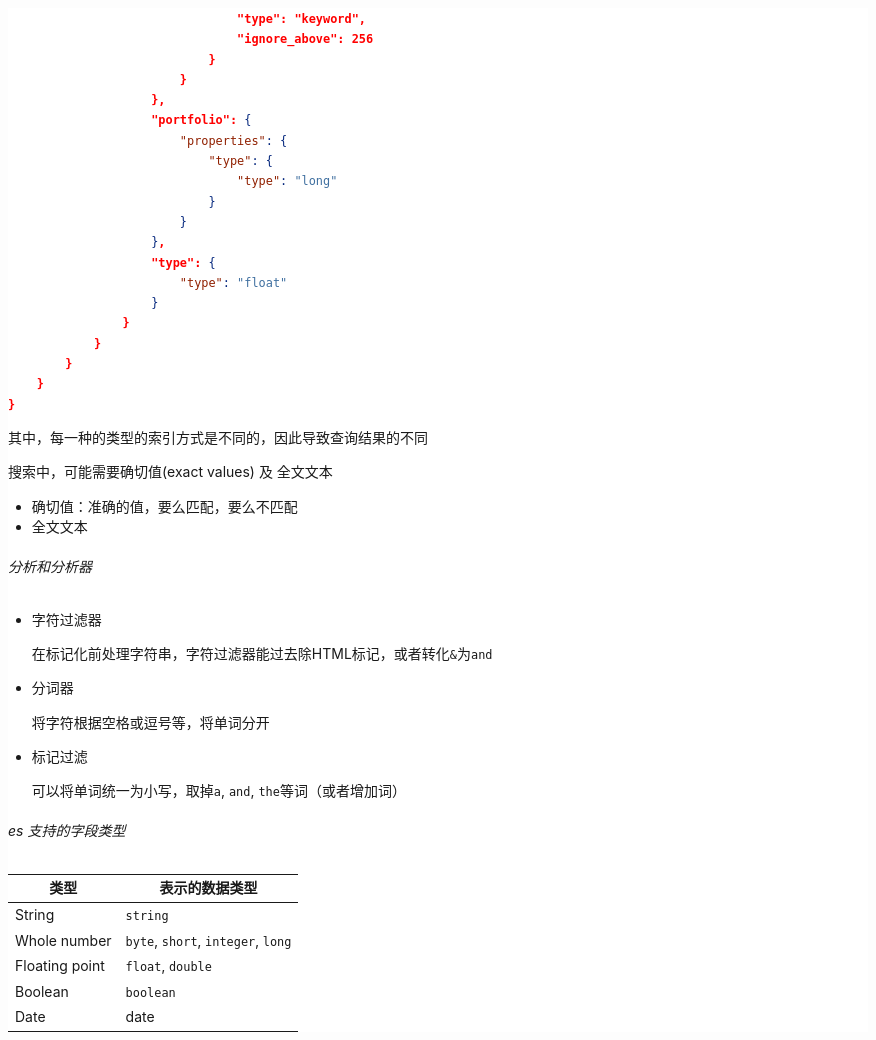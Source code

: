 ```json
                                "type": "keyword",
                                "ignore_above": 256
                            }
                        }
                    },
                    "portfolio": {
                        "properties": {
                            "type": {
                                "type": "long"
                            }
                        }
                    },
                    "type": {
                        "type": "float"
                    }
                }
            }
        }
    }
}
```

其中，每一种的类型的索引方式是不同的，因此导致查询结果的不同

搜索中，可能需要确切值(exact values) 及 全文文本

- 确切值：准确的值，要么匹配，要么不匹配
- 全文文本

###### 分析和分析器

- 字符过滤器

  在标记化前处理字符串，字符过滤器能过去除HTML标记，或者转化`&`为`and`

- 分词器

  将字符根据空格或逗号等，将单词分开

- 标记过滤

  可以将单词统一为小写，取掉`a`, `and`, `the`等词（或者增加词）

###### es 支持的字段类型

| 类型           | 表示的数据类型                     |
| -------------- | ---------------------------------- |
| String         | `string`                           |
| Whole number   | `byte`, `short`, `integer`, `long` |
| Floating point | `float`, `double`                  |
| Boolean        | `boolean`                          |
| Date           | date                               |
